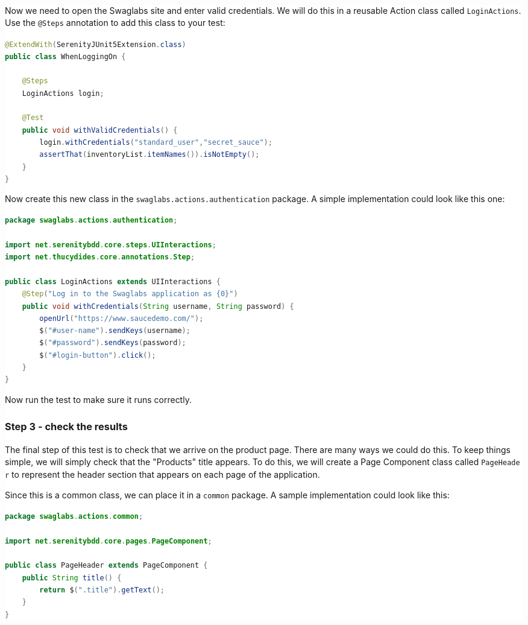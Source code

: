 Now we need to open the Swaglabs site and enter valid credentials. We will do this in a reusable Action class called `LoginActions`. Use the `@Steps` annotation to add this class to your test:

```java
@ExtendWith(SerenityJUnit5Extension.class)
public class WhenLoggingOn {

    @Steps
    LoginActions login;

    @Test
    public void withValidCredentials() {
        login.withCredentials("standard_user","secret_sauce");
        assertThat(inventoryList.itemNames()).isNotEmpty();
    }
}
```

Now create this new class in the `swaglabs.actions.authentication` package. A simple implementation could look like this one:

```java
package swaglabs.actions.authentication;

import net.serenitybdd.core.steps.UIInteractions;
import net.thucydides.core.annotations.Step;

public class LoginActions extends UIInteractions {
    @Step("Log in to the Swaglabs application as {0}")
    public void withCredentials(String username, String password) {
        openUrl("https://www.saucedemo.com/");
        $("#user-name").sendKeys(username);
        $("#password").sendKeys(password);
        $("#login-button").click();
    }
}
```

Now run the test to make sure it runs correctly.

### Step 3 - check the results

The final step of this test is to check that we arrive on the product page. There are many ways we could do this. To keep things simple, we will simply check that the "Products" title appears. To do this, we will create a Page Component class called `PageHeader` to represent the header section that appears on each page of the application.

Since this is a common class, we can place it in a `common` package. A sample implementation could look like this:

```java
package swaglabs.actions.common;

import net.serenitybdd.core.pages.PageComponent;

public class PageHeader extends PageComponent {
    public String title() {
        return $(".title").getText();
    }
}
```
